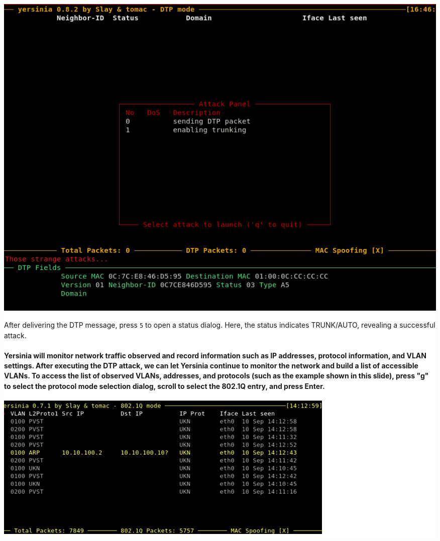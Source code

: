 ![](<../.gitbook/assets/image (293).png>)

After delivering the DTP message, press `5` to open a status dialog. Here, the status indicates TRUNK/AUTO, revealing a successful attack.

#### Yersinia will monitor network traffic observed and record information such as IP addresses, protocol information, and VLAN settings. After executing the DTP attack, we can let Yersinia continue to monitor the network and build a list of accessible VLANs. To access the list of observed VLANs, addresses, and protocols (such as the example shown in this slide), press "g" to select the protocol mode selection dialog, scroll to select the 802.1Q entry, and press Enter.

![](<../.gitbook/assets/image (285).png>)
